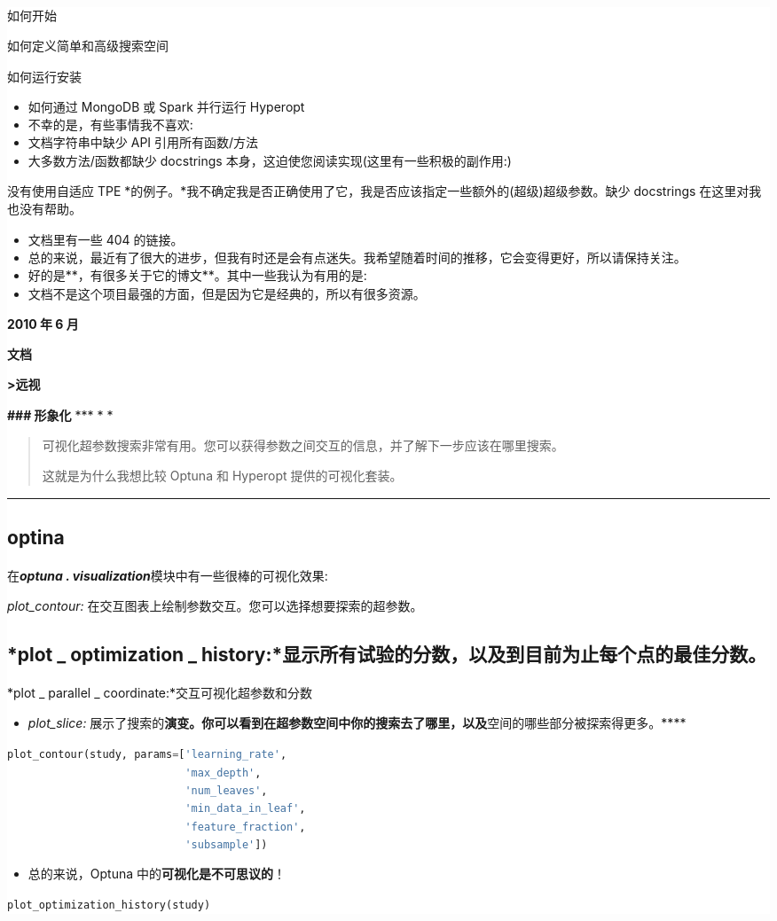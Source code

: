 如何开始

如何定义简单和高级搜索空间

如何运行安装

*   如何通过 MongoDB 或 Spark 并行运行 Hyperopt
*   不幸的是，有些事情我不喜欢:
*   文档字符串中缺少 API 引用所有函数/方法
*   大多数方法/函数都缺少 docstrings 本身，这迫使您阅读实现(这里有一些积极的副作用:)

没有使用自适应 TPE *的例子。*我不确定我是否正确使用了它，我是否应该指定一些额外的(超级)超级参数。缺少 docstrings 在这里对我也没有帮助。

*   文档里有一些 404 的链接。
*   总的来说，最近有了很大的进步，但我有时还是会有点迷失。我希望随着时间的推移，它会变得更好，所以请保持关注。
*   好的是**，有很多关于它的博文**。其中一些我认为有用的是:
*   文档不是这个项目最强的方面，但是因为它是经典的，所以有很多资源。

**2010 年 6 月**

**文档**

**>远视**

 **### 形象化**  *** * *

> 可视化超参数搜索非常有用。您可以获得参数之间交互的信息，并了解下一步应该在哪里搜索。
> 
> 这就是为什么我想比较 Optuna 和 Hyperopt 提供的可视化套装。

* * *

## optina

在***optuna . visualization***模块中有一些很棒的可视化效果:

*plot_contour:* 在交互图表上绘制参数交互。您可以选择想要探索的超参数。

## *plot _ optimization _ history:*显示所有试验的分数，以及到目前为止每个点的最佳分数。

*plot _ parallel _ coordinate:*交互可视化超参数和分数

*   *plot_slice:* 展示了搜索的**演变。你可以看到在超参数空间中你的搜索去了哪里，以及**空间的哪些部分被探索得更多。****

```py
plot_contour(study, params=['learning_rate',
                            'max_depth',
                            'num_leaves',
                            'min_data_in_leaf',
                            'feature_fraction',
                            'subsample'])
```

*   总的来说，Optuna 中的**可视化是不可思议的**！

```py
plot_optimization_history(study)
```

